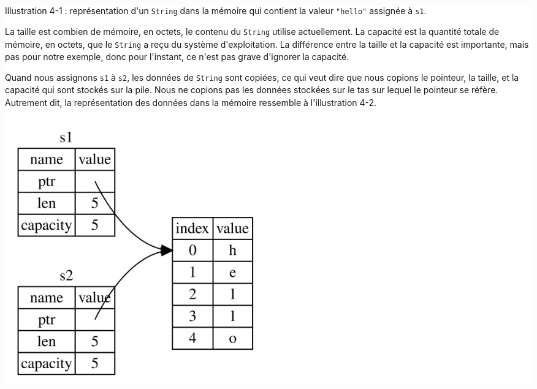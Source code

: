 

<span class="caption">Illustration 4-1 : représentation d'un `String` dans la
mémoire qui contient la valeur `"hello"` assignée à `s1`.</span>



La taille est combien de mémoire, en octets, le contenu du `String` utilise
actuellement. La capacité est la quantité totale de mémoire, en octets, que le
`String` a reçu du système d'exploitation. La différence entre la taille et la
capacité est importante, mais pas pour notre exemple, donc pour l'instant, ce
n'est pas grave d'ignorer la capacité.



Quand nous assignons `s1` à `s2`, les données de `String` sont copiées, ce qui
veut dire que nous copions le pointeur, la taille, et la capacité qui sont
stockés sur la pile. Nous ne copions pas les données stockées sur le tas sur
lequel le pointeur se réfère. Autrement dit, la représentation des données dans
la mémoire ressemble à l'illustration 4-2.

<img alt="s1 and s2 pointing to the same value" src="img/trpl04-02.svg" class="center" style="width: 50%;" />
